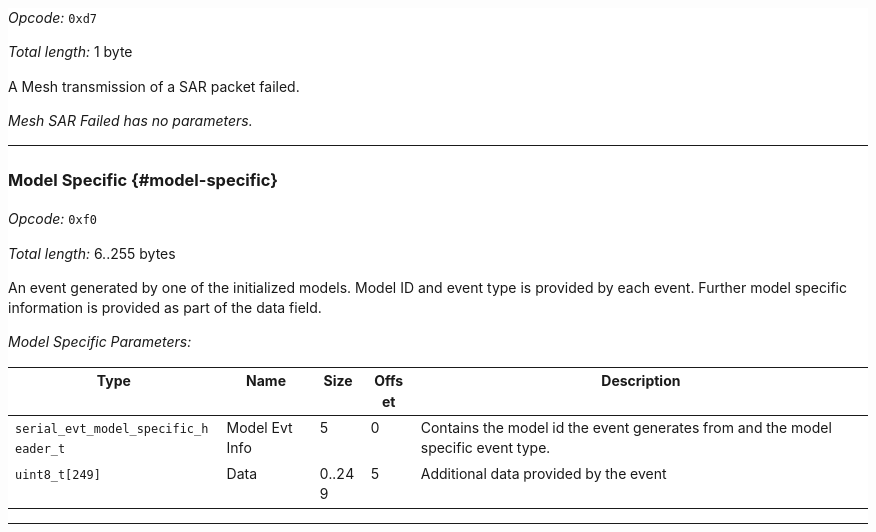 _Opcode:_ `0xd7`

_Total length:_ 1 byte

A Mesh transmission of a SAR packet failed.

_Mesh SAR Failed has no parameters._


---
### Model Specific          {#model-specific}

_Opcode:_ `0xf0`

_Total length:_ 6..255 bytes

An event generated by one of the initialized models. Model ID and event type is provided by each event. Further model specific information is provided as part of the data field.

_Model Specific Parameters:_

Type              | Name                                    | Size  | Offset | Description
------------------|-----------------------------------------|-------|--------|------------
`serial_evt_model_specific_header_t` | Model Evt Info                          | 5     | 0      | Contains the model id the event generates from and the model specific event type.
`uint8_t[249]`    | Data                                    | 0..249 | 5      | Additional data provided by the event

---
